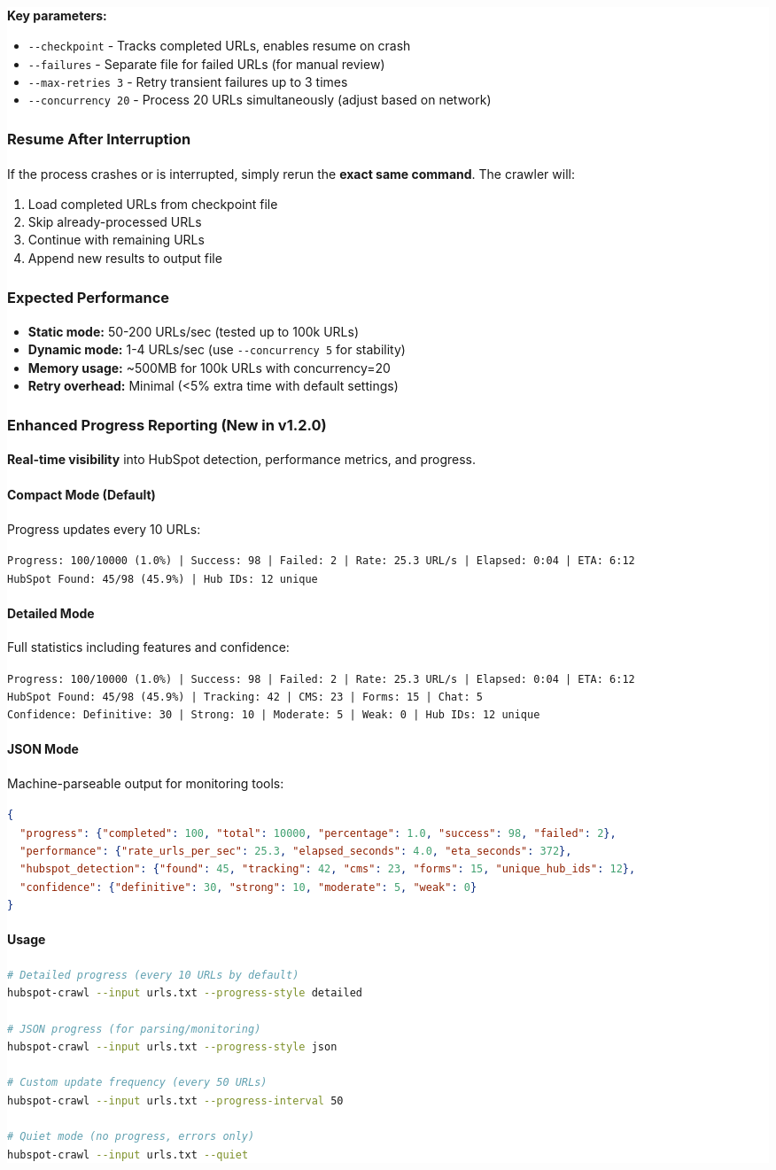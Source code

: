 **Key parameters:**
- `--checkpoint` - Tracks completed URLs, enables resume on crash
- `--failures` - Separate file for failed URLs (for manual review)
- `--max-retries 3` - Retry transient failures up to 3 times
- `--concurrency 20` - Process 20 URLs simultaneously (adjust based on network)

### Resume After Interruption
If the process crashes or is interrupted, simply rerun the **exact same command**. The crawler will:
1. Load completed URLs from checkpoint file
2. Skip already-processed URLs
3. Continue with remaining URLs
4. Append new results to output file

### Expected Performance
- **Static mode:** 50-200 URLs/sec (tested up to 100k URLs)
- **Dynamic mode:** 1-4 URLs/sec (use `--concurrency 5` for stability)
- **Memory usage:** ~500MB for 100k URLs with concurrency=20
- **Retry overhead:** Minimal (<5% extra time with default settings)

### Enhanced Progress Reporting (New in v1.2.0)

**Real-time visibility** into HubSpot detection, performance metrics, and progress.

#### Compact Mode (Default)
Progress updates every 10 URLs:
```
Progress: 100/10000 (1.0%) | Success: 98 | Failed: 2 | Rate: 25.3 URL/s | Elapsed: 0:04 | ETA: 6:12
HubSpot Found: 45/98 (45.9%) | Hub IDs: 12 unique
```

#### Detailed Mode
Full statistics including features and confidence:
```
Progress: 100/10000 (1.0%) | Success: 98 | Failed: 2 | Rate: 25.3 URL/s | Elapsed: 0:04 | ETA: 6:12
HubSpot Found: 45/98 (45.9%) | Tracking: 42 | CMS: 23 | Forms: 15 | Chat: 5
Confidence: Definitive: 30 | Strong: 10 | Moderate: 5 | Weak: 0 | Hub IDs: 12 unique
```

#### JSON Mode
Machine-parseable output for monitoring tools:
```json
{
  "progress": {"completed": 100, "total": 10000, "percentage": 1.0, "success": 98, "failed": 2},
  "performance": {"rate_urls_per_sec": 25.3, "elapsed_seconds": 4.0, "eta_seconds": 372},
  "hubspot_detection": {"found": 45, "tracking": 42, "cms": 23, "forms": 15, "unique_hub_ids": 12},
  "confidence": {"definitive": 30, "strong": 10, "moderate": 5, "weak": 0}
}
```

#### Usage
```bash
# Detailed progress (every 10 URLs by default)
hubspot-crawl --input urls.txt --progress-style detailed

# JSON progress (for parsing/monitoring)
hubspot-crawl --input urls.txt --progress-style json

# Custom update frequency (every 50 URLs)
hubspot-crawl --input urls.txt --progress-interval 50

# Quiet mode (no progress, errors only)
hubspot-crawl --input urls.txt --quiet
```
